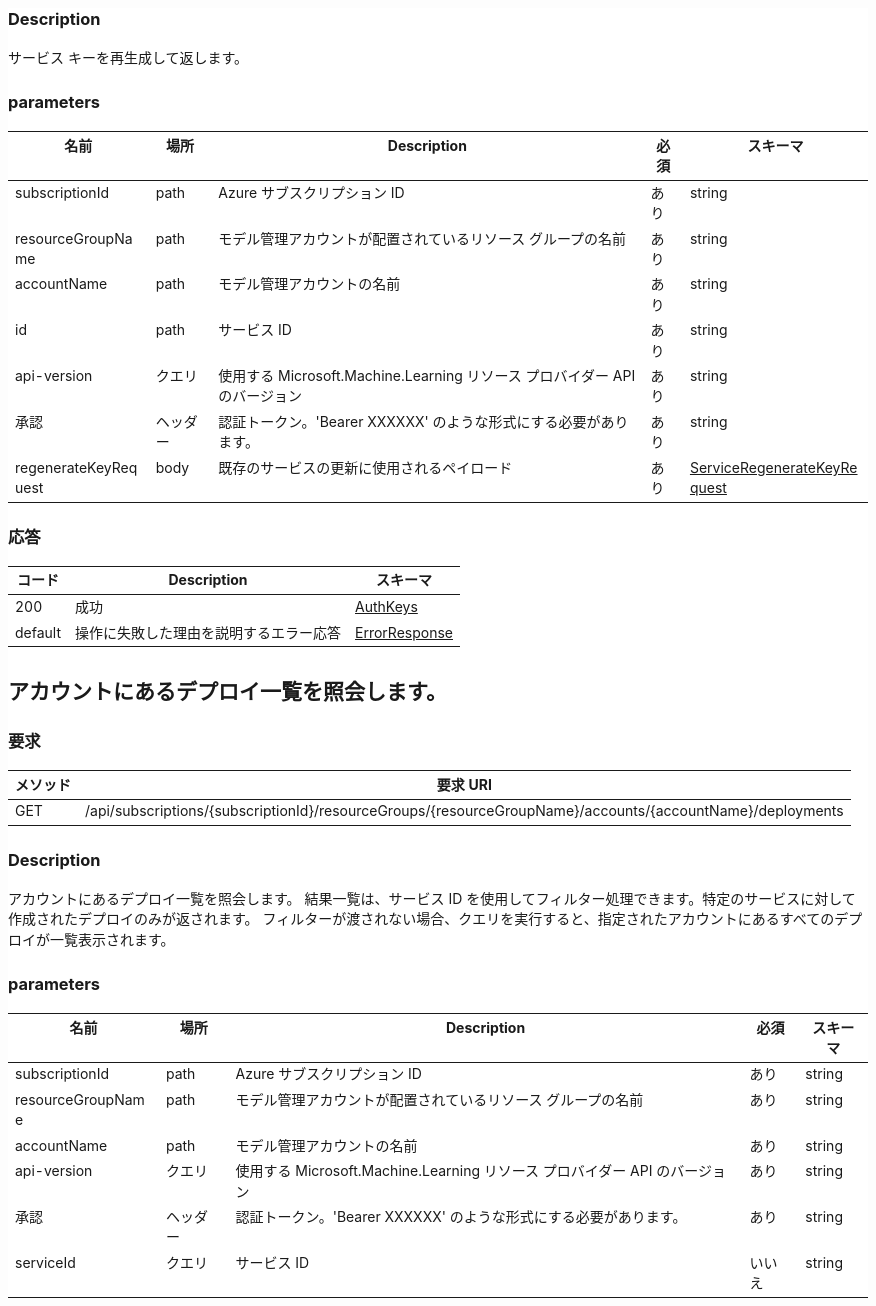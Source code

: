 ### <a name="description"></a>Description
サービス キーを再生成して返します。

### <a name="parameters"></a>parameters
| 名前 | 場所 | Description | 必須 | スキーマ
|--------------------|--------------------|--------------------|--------------------|--------------------|
| subscriptionId | path | Azure サブスクリプション ID | あり | string |
| resourceGroupName | path | モデル管理アカウントが配置されているリソース グループの名前 | あり | string |
| accountName | path | モデル管理アカウントの名前 | あり | string |
| id | path | サービス ID | あり | string |
| api-version | クエリ | 使用する Microsoft.Machine.Learning リソース プロバイダー API のバージョン | あり | string |
| 承認 | ヘッダー | 認証トークン。'Bearer XXXXXX' のような形式にする必要があります。 | あり | string |
| regenerateKeyRequest | body | 既存のサービスの更新に使用されるペイロード | あり | [ServiceRegenerateKeyRequest](#serviceregeneratekeyrequest) |

### <a name="responses"></a>応答
| コード | Description | スキーマ |
|--------------------|--------------------|--------------------|
| 200 | 成功 | [AuthKeys](#authkeys)
| default | 操作に失敗した理由を説明するエラー応答 | [ErrorResponse](#errorresponse)

## <a name="query-the-list-of-deployments-in-an-account"></a>アカウントにあるデプロイ一覧を照会します。

### <a name="request"></a>要求
| メソッド | 要求 URI |
|------------|------------|
| GET |  /api/subscriptions/{subscriptionId}/resourceGroups/{resourceGroupName}/accounts/{accountName}/deployments | 

### <a name="description"></a>Description
アカウントにあるデプロイ一覧を照会します。 結果一覧は、サービス ID を使用してフィルター処理できます。特定のサービスに対して作成されたデプロイのみが返されます。 フィルターが渡されない場合、クエリを実行すると、指定されたアカウントにあるすべてのデプロイが一覧表示されます。

### <a name="parameters"></a>parameters
| 名前 | 場所 | Description | 必須 | スキーマ
|--------------------|--------------------|--------------------|--------------------|--------------------|
| subscriptionId | path | Azure サブスクリプション ID | あり | string |
| resourceGroupName | path | モデル管理アカウントが配置されているリソース グループの名前 | あり | string |
| accountName | path | モデル管理アカウントの名前 | あり | string |
| api-version | クエリ | 使用する Microsoft.Machine.Learning リソース プロバイダー API のバージョン | あり | string |
| 承認 | ヘッダー | 認証トークン。'Bearer XXXXXX' のような形式にする必要があります。 | あり | string |
| serviceId | クエリ | サービス ID | いいえ | string |
